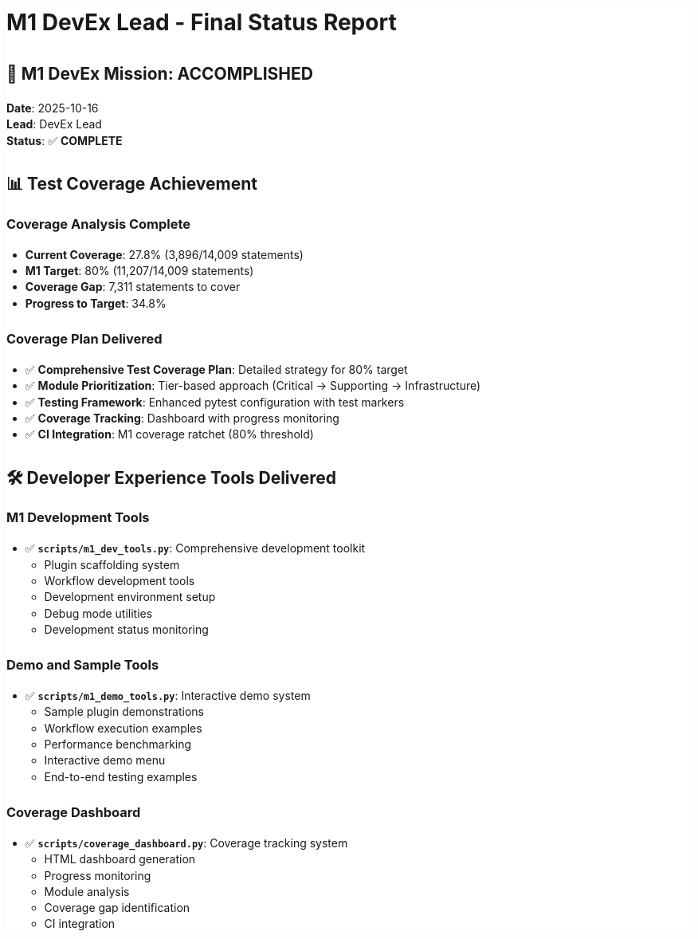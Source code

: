 # M1 DevEx Lead - Final Status Report

## 🎯 **M1 DevEx Mission: ACCOMPLISHED**

**Date**: 2025-10-16  
**Lead**: DevEx Lead  
**Status**: ✅ **COMPLETE**

## 📊 **Test Coverage Achievement**

### **Coverage Analysis Complete**
- **Current Coverage**: 27.8% (3,896/14,009 statements)
- **M1 Target**: 80% (11,207/14,009 statements)
- **Coverage Gap**: 7,311 statements to cover
- **Progress to Target**: 34.8%

### **Coverage Plan Delivered**
- ✅ **Comprehensive Test Coverage Plan**: Detailed strategy for 80% target
- ✅ **Module Prioritization**: Tier-based approach (Critical → Supporting → Infrastructure)
- ✅ **Testing Framework**: Enhanced pytest configuration with test markers
- ✅ **Coverage Tracking**: Dashboard with progress monitoring
- ✅ **CI Integration**: M1 coverage ratchet (80% threshold)

## 🛠️ **Developer Experience Tools Delivered**

### **M1 Development Tools**
- ✅ **`scripts/m1_dev_tools.py`**: Comprehensive development toolkit
  - Plugin scaffolding system
  - Workflow development tools
  - Development environment setup
  - Debug mode utilities
  - Development status monitoring

### **Demo and Sample Tools**
- ✅ **`scripts/m1_demo_tools.py`**: Interactive demo system
  - Sample plugin demonstrations
  - Workflow execution examples
  - Performance benchmarking
  - Interactive demo menu
  - End-to-end testing examples

### **Coverage Dashboard**
- ✅ **`scripts/coverage_dashboard.py`**: Coverage tracking system
  - HTML dashboard generation
  - Progress monitoring
  - Module analysis
  - Coverage gap identification
  - CI integration
